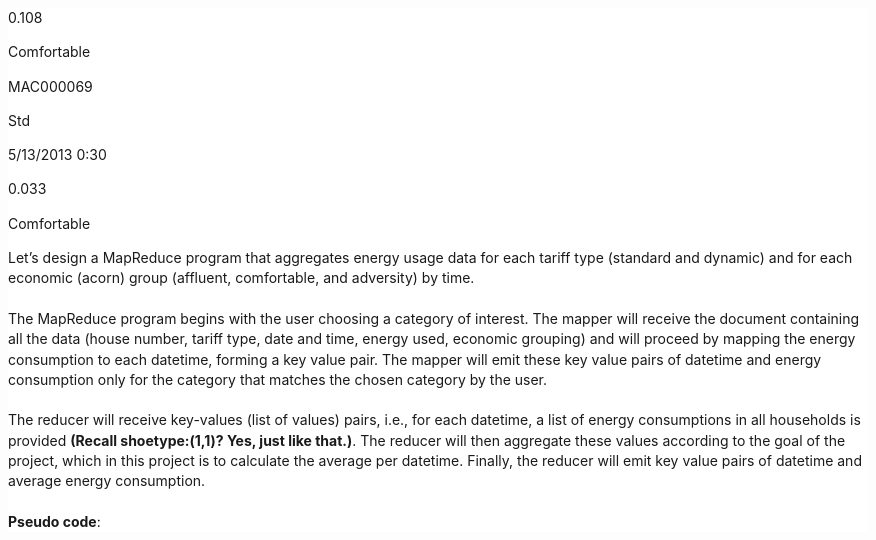</td>

<td style="text-align:right;">

0.108

</td>

<td style="text-align:left;">

Comfortable

</td>

</tr>

<tr>

<td style="text-align:left;">

MAC000069

</td>

<td style="text-align:left;">

Std

</td>

<td style="text-align:left;">

5/13/2013 0:30

</td>

<td style="text-align:right;">

0.033

</td>

<td style="text-align:left;">

Comfortable

</td>

</tr>

</tbody>

</table>

Let’s design a MapReduce program that aggregates energy usage data for
each tariff type (standard and dynamic) and for each economic (acorn) group
(affluent, comfortable, and adversity) by time. <br><br>The MapReduce program begins with the
user choosing a category of interest. The mapper will receive the
document containing all the data (house number, tariff type, date and
time, energy used, economic grouping) and will proceed by mapping the
energy consumption to each datetime, forming a key value pair. The
mapper will emit these key value pairs of datetime and energy
consumption only for the category that matches the chosen category by
the user. <br><br>The reducer will receive key-values (list of values) pairs,
i.e., for each datetime, a list of energy consumptions in all households
is provided **(**Recall shoetype:(1,1)? Yes, just like that.**)**. The reducer will then aggregate these values according to
the goal of the project, which in this project is to calculate the
average per datetime. Finally, the reducer will emit key value pairs of
datetime and average energy consumption. <br><br>
**Pseudo code**: 
